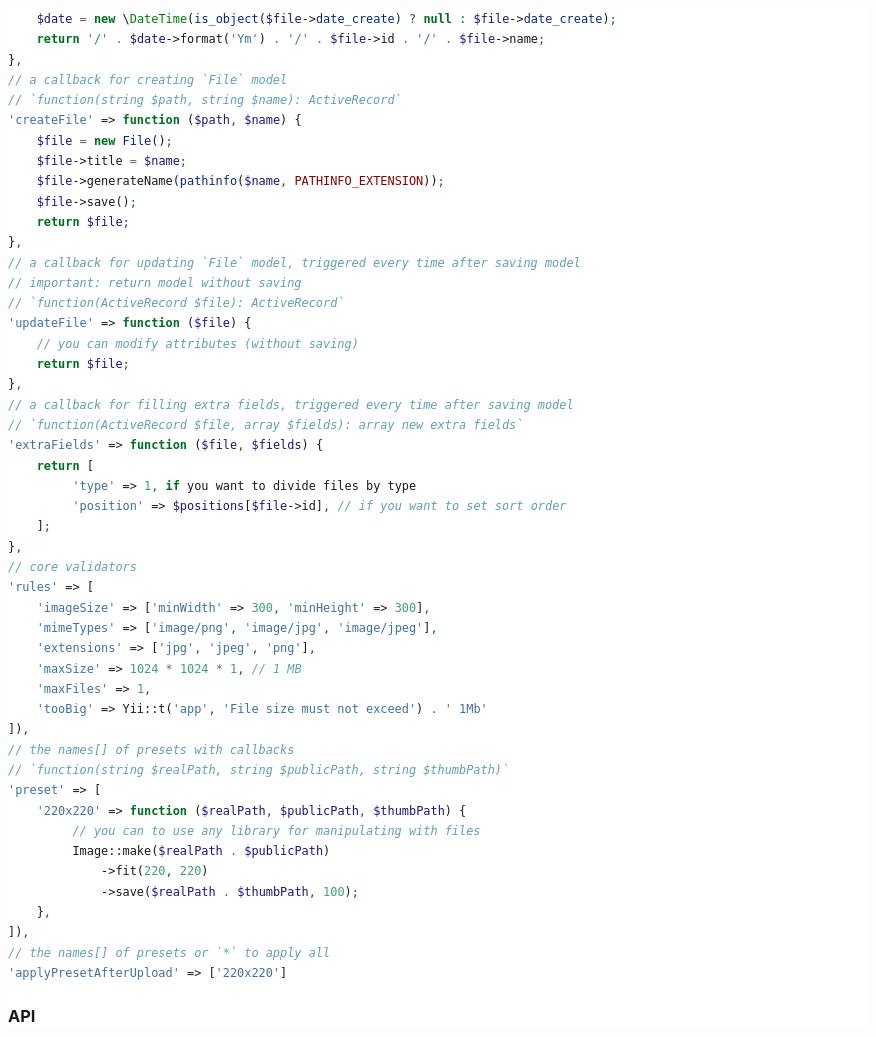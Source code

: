 ```php
    $date = new \DateTime(is_object($file->date_create) ? null : $file->date_create);
    return '/' . $date->format('Ym') . '/' . $file->id . '/' . $file->name;
},
// a callback for creating `File` model
// `function(string $path, string $name): ActiveRecord`
'createFile' => function ($path, $name) {
    $file = new File();
    $file->title = $name;
    $file->generateName(pathinfo($name, PATHINFO_EXTENSION));
    $file->save();
    return $file;
},
// a callback for updating `File` model, triggered every time after saving model
// important: return model without saving
// `function(ActiveRecord $file): ActiveRecord`
'updateFile' => function ($file) {
    // you can modify attributes (without saving)
    return $file;
},
// a callback for filling extra fields, triggered every time after saving model
// `function(ActiveRecord $file, array $fields): array new extra fields`
'extraFields' => function ($file, $fields) {
    return [
         'type' => 1, if you want to divide files by type
         'position' => $positions[$file->id], // if you want to set sort order
    ];
},
// core validators
'rules' => [
    'imageSize' => ['minWidth' => 300, 'minHeight' => 300],
    'mimeTypes' => ['image/png', 'image/jpg', 'image/jpeg'],
    'extensions' => ['jpg', 'jpeg', 'png'],
    'maxSize' => 1024 * 1024 * 1, // 1 MB
    'maxFiles' => 1,
    'tooBig' => Yii::t('app', 'File size must not exceed') . ' 1Mb'
]),
// the names[] of presets with callbacks
// `function(string $realPath, string $publicPath, string $thumbPath)`
'preset' => [
    '220x220' => function ($realPath, $publicPath, $thumbPath) {
         // you can to use any library for manipulating with files
         Image::make($realPath . $publicPath)
             ->fit(220, 220)
             ->save($realPath . $thumbPath, 100);
    },
]),
// the names[] of presets or `*` to apply all
'applyPresetAfterUpload' => ['220x220']
```

### API
